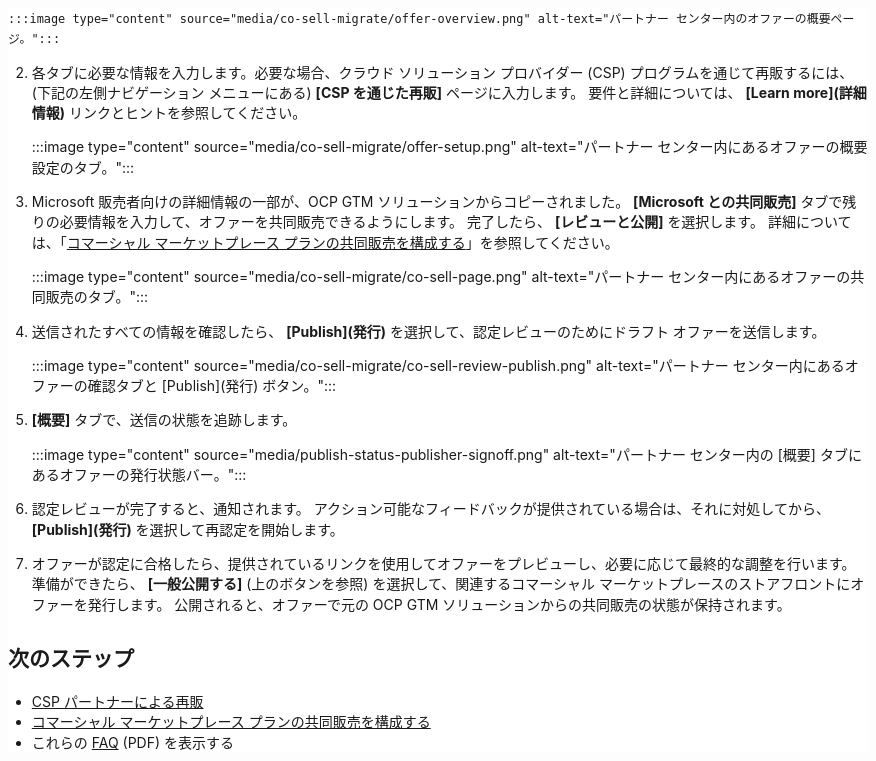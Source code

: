     :::image type="content" source="media/co-sell-migrate/offer-overview.png" alt-text="パートナー センター内のオファーの概要ページ。":::

<a name="cosell-tab"></a>

2. 各タブに必要な情報を入力します。必要な場合、クラウド ソリューション プロバイダー (CSP) プログラムを通じて再販するには、(下記の左側ナビゲーション メニューにある) **[CSP を通じた再販]** ページに入力します。 要件と詳細については、 **[Learn more]\(詳細情報\)** リンクとヒントを参照してください。

    :::image type="content" source="media/co-sell-migrate/offer-setup.png" alt-text="パートナー センター内にあるオファーの概要設定のタブ。":::

3. Microsoft 販売者向けの詳細情報の一部が、OCP GTM ソリューションからコピーされました。 **[Microsoft との共同販売]** タブで残りの必要情報を入力して、オファーを共同販売できるようにします。 完了したら、 **[レビューと公開]** を選択します。 詳細については、「[コマーシャル マーケットプレース プランの共同販売を構成する](commercial-marketplace-co-sell.md)」を参照してください。

    :::image type="content" source="media/co-sell-migrate/co-sell-page.png" alt-text="パートナー センター内にあるオファーの共同販売のタブ。":::

4. 送信されたすべての情報を確認したら、 **[Publish]\(発行\)** を選択して、認定レビューのためにドラフト オファーを送信します。

    :::image type="content" source="media/co-sell-migrate/co-sell-review-publish.png" alt-text="パートナー センター内にあるオファーの確認タブと [Publish]\(発行\) ボタン。":::

5. **[概要]** タブで、送信の状態を追跡します。

    :::image type="content" source="media/publish-status-publisher-signoff.png" alt-text="パートナー センター内の [概要] タブにあるオファーの発行状態バー。":::

6. 認定レビューが完了すると、通知されます。 アクション可能なフィードバックが提供されている場合は、それに対処してから、 **[Publish]\(発行\)** を選択して再認定を開始します。
7. オファーが認定に合格したら、提供されているリンクを使用してオファーをプレビューし、必要に応じて最終的な調整を行います。 準備ができたら、 **[一般公開する]** (上のボタンを参照) を選択して、関連するコマーシャル マーケットプレースのストアフロントにオファーを発行します。 公開されると、オファーで元の OCP GTM ソリューションからの共同販売の状態が保持されます。

## <a name="next-steps"></a>次のステップ

- [CSP パートナーによる再販](cloud-solution-providers.md)
- [コマーシャル マーケットプレース プランの共同販売を構成する](commercial-marketplace-co-sell.md)
- これらの [FAQ](https://partner.microsoft.com/resources/detail/co-sell-requirements-publish-commercial-marketplace-faq-pdf) (PDF) を表示する
